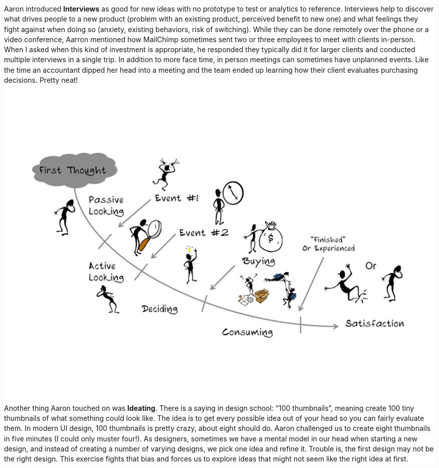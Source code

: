 Aaron introduced **Interviews** as good for new ideas with no prototype to test or analytics to reference. Interviews help to discover what drives people to a new product (problem with an existing product, perceived benefit to new one) and what feelings they fight against when doing so (anxiety, existing behaviors, risk of switching). While they can be done remotely over the phone or a video conference, Aarron mentioned how MailChimp sometimes sent two or three employees to meet with clients in-person. When I asked when this kind of investment is appropriate, he responded they typically did it for larger clients and conducted multiple interviews in a single trip. In addition to more face time, in person meetings can sometimes have unplanned events. Like the time an accountant dipped her head into a meeting and the team ended up learning how their client evaluates purchasing decisions. Pretty neat!

<figure>
	<img src="/images/blog/iceland/aarron-journey.png" alt="Customer journey, Diagram." height="600" width="801">
</figure>

Another thing Aaron touched on was **Ideating**. There is a saying in design school: “100 thumbnails”, meaning create 100 tiny thumbnails of what something could look like. The idea is to get every possible idea out of your head so you can fairly evaluate them. In modern UI design, 100 thumbnails is pretty crazy, about eight should do. Aaron challenged us to create eight thumbnails in five minutes (I could only muster four!). As designers, sometimes we have a mental model in our head when starting a new design, and instead of creating a number of varying designs, we pick one idea and refine it. Trouble is, the first design may not be the right design. This exercise fights that bias and forces us to explore ideas that might not seem like the right idea at first.
